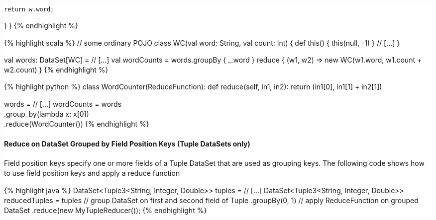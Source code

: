     return w.word;
  }
}
{% endhighlight %}

</div>
<div data-lang="scala" markdown="1">

{% highlight scala %}
// some ordinary POJO
class WC(val word: String, val count: Int) {
  def this() {
    this(null, -1)
  }
  // [...]
}

val words: DataSet[WC] = // [...]
val wordCounts = words.groupBy { _.word } reduce {
  (w1, w2) => new WC(w1.word, w1.count + w2.count)
}
{% endhighlight %}

</div>
<div data-lang="python" markdown="1">

{% highlight python %}
class WordCounter(ReduceFunction):
    def reduce(self, in1, in2):
        return (in1[0], in1[1] + in2[1])

words = // [...]
wordCounts = words \
    .group_by(lambda x: x[0]) \
    .reduce(WordCounter())
{% endhighlight %}
</div>
</div>

#### Reduce on DataSet Grouped by Field Position Keys (Tuple DataSets only)

Field position keys specify one or more fields of a Tuple DataSet that are used as grouping keys.
The following code shows how to use field position keys and apply a reduce function

<div class="codetabs" markdown="1">
<div data-lang="java" markdown="1">

{% highlight java %}
DataSet<Tuple3<String, Integer, Double>> tuples = // [...]
DataSet<Tuple3<String, Integer, Double>> reducedTuples = tuples
                                         // group DataSet on first and second field of Tuple
                                         .groupBy(0, 1)
                                         // apply ReduceFunction on grouped DataSet
                                         .reduce(new MyTupleReducer());
{% endhighlight %}
